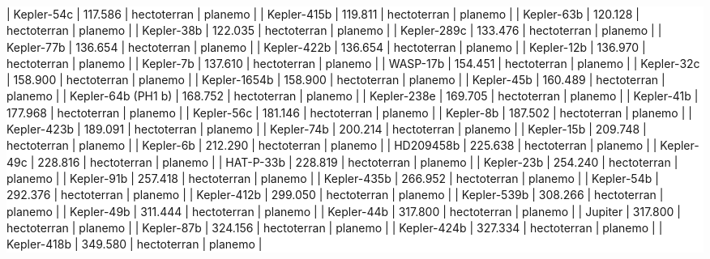 | Kepler-54c            | 117.586   | hectoterran | planemo  |
| Kepler-415b           | 119.811   | hectoterran | planemo  |
| Kepler-63b            | 120.128   | hectoterran | planemo  |
| Kepler-38b            | 122.035   | hectoterran | planemo  |
| Kepler-289c           | 133.476   | hectoterran | planemo  |
| Kepler-77b            | 136.654   | hectoterran | planemo  |
| Kepler-422b           | 136.654   | hectoterran | planemo  |
| Kepler-12b            | 136.970   | hectoterran | planemo  |
| Kepler-7b             | 137.610   | hectoterran | planemo  |
| WASP-17b              | 154.451   | hectoterran | planemo  |
| Kepler-32c            | 158.900   | hectoterran | planemo  |
| Kepler-1654b          | 158.900   | hectoterran | planemo  |
| Kepler-45b            | 160.489   | hectoterran | planemo  |
| Kepler-64b (PH1 b)    | 168.752   | hectoterran | planemo  |
| Kepler-238e           | 169.705   | hectoterran | planemo  |
| Kepler-41b            | 177.968   | hectoterran | planemo  |
| Kepler-56c            | 181.146   | hectoterran | planemo  |
| Kepler-8b             | 187.502   | hectoterran | planemo  |
| Kepler-423b           | 189.091   | hectoterran | planemo  |
| Kepler-74b            | 200.214   | hectoterran | planemo  |
| Kepler-15b            | 209.748   | hectoterran | planemo  |
| Kepler-6b             | 212.290   | hectoterran | planemo  |
| HD209458b             | 225.638   | hectoterran | planemo  |
| Kepler-49c            | 228.816   | hectoterran | planemo  |
| HAT-P-33b             | 228.819   | hectoterran | planemo  |
| Kepler-23b            | 254.240   | hectoterran | planemo  |
| Kepler-91b            | 257.418   | hectoterran | planemo  |
| Kepler-435b           | 266.952   | hectoterran | planemo  |
| Kepler-54b            | 292.376   | hectoterran | planemo  |
| Kepler-412b           | 299.050   | hectoterran | planemo  |
| Kepler-539b           | 308.266   | hectoterran | planemo  |
| Kepler-49b            | 311.444   | hectoterran | planemo  |
| Kepler-44b            | 317.800   | hectoterran | planemo  |
| Jupiter               | 317.800   | hectoterran | planemo  |
| Kepler-87b            | 324.156   | hectoterran | planemo  |
| Kepler-424b           | 327.334   | hectoterran | planemo  |
| Kepler-418b           | 349.580   | hectoterran | planemo  |